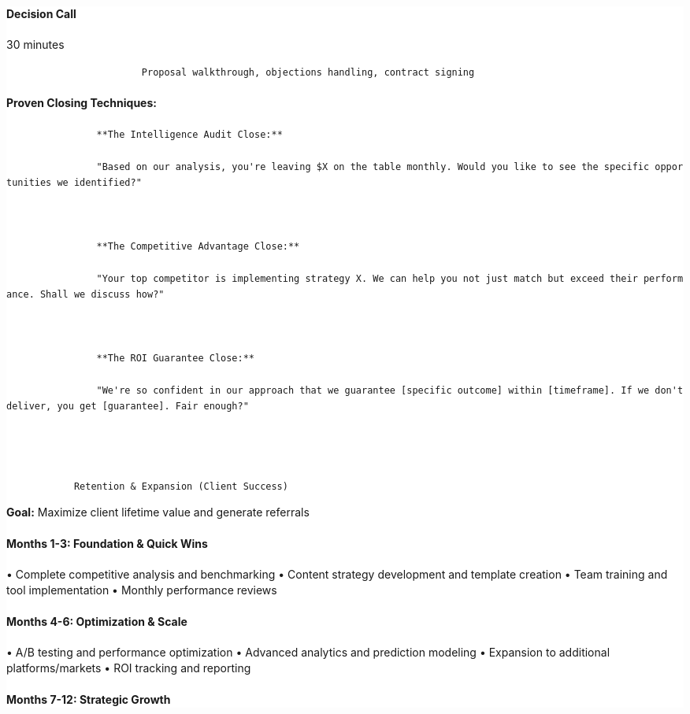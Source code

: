 #### Decision Call

                            
30 minutes

                            Proposal walkthrough, objections handling, contract signing
                        
                    
                

                
#### Proven Closing Techniques:

                
                    **The Intelligence Audit Close:**

                    "Based on our analysis, you're leaving $X on the table monthly. Would you like to see the specific opportunities we identified?"
                

                
                    **The Competitive Advantage Close:**

                    "Your top competitor is implementing strategy X. We can help you not just match but exceed their performance. Shall we discuss how?"
                

                
                    **The ROI Guarantee Close:**

                    "We're so confident in our approach that we guarantee [specific outcome] within [timeframe]. If we don't deliver, you get [guarantee]. Fair enough?"
                
            

            
                Retention & Expansion (Client Success)
                
**Goal:** Maximize client lifetime value and generate referrals

                
                    
                        
#### Months 1-3: Foundation & Quick Wins

                        
• Complete competitive analysis and benchmarking
• Content strategy development and template creation
• Team training and tool implementation
• Monthly performance reviews

                    

                    
                        
#### Months 4-6: Optimization & Scale

                        
• A/B testing and performance optimization
• Advanced analytics and prediction modeling
• Expansion to additional platforms/markets
• ROI tracking and reporting

                    

                    
                        
#### Months 7-12: Strategic Growth
